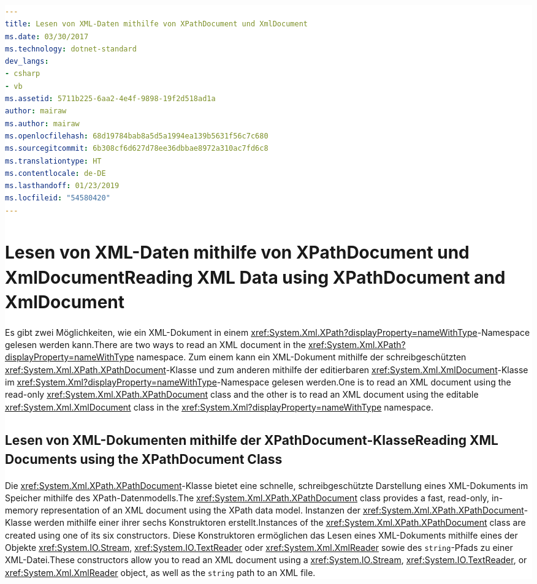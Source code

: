 ```yaml
---
title: Lesen von XML-Daten mithilfe von XPathDocument und XmlDocument
ms.date: 03/30/2017
ms.technology: dotnet-standard
dev_langs:
- csharp
- vb
ms.assetid: 5711b225-6aa2-4e4f-9898-19f2d518ad1a
author: mairaw
ms.author: mairaw
ms.openlocfilehash: 68d19784bab8a5d5a1994ea139b5631f56c7c680
ms.sourcegitcommit: 6b308cf6d627d78ee36dbbae8972a310ac7fd6c8
ms.translationtype: HT
ms.contentlocale: de-DE
ms.lasthandoff: 01/23/2019
ms.locfileid: "54580420"
---
```

# <a name="reading-xml-data-using-xpathdocument-and-xmldocument"></a><span data-ttu-id="643d1-102">Lesen von XML-Daten mithilfe von XPathDocument und XmlDocument</span><span class="sxs-lookup"><span data-stu-id="643d1-102">Reading XML Data using XPathDocument and XmlDocument</span></span>
<span data-ttu-id="643d1-103">Es gibt zwei Möglichkeiten, wie ein XML-Dokument in einem <xref:System.Xml.XPath?displayProperty=nameWithType>-Namespace gelesen werden kann.</span><span class="sxs-lookup"><span data-stu-id="643d1-103">There are two ways to read an XML document in the <xref:System.Xml.XPath?displayProperty=nameWithType> namespace.</span></span> <span data-ttu-id="643d1-104">Zum einem kann ein XML-Dokument mithilfe der schreibgeschützten <xref:System.Xml.XPath.XPathDocument>-Klasse und zum anderen mithilfe der editierbaren <xref:System.Xml.XmlDocument>-Klasse im <xref:System.Xml?displayProperty=nameWithType>-Namespace gelesen werden.</span><span class="sxs-lookup"><span data-stu-id="643d1-104">One is to read an XML document using the read-only <xref:System.Xml.XPath.XPathDocument> class and the other is to read an XML document using the editable <xref:System.Xml.XmlDocument> class in the <xref:System.Xml?displayProperty=nameWithType> namespace.</span></span>  
  
## <a name="reading-xml-documents-using-the-xpathdocument-class"></a><span data-ttu-id="643d1-105">Lesen von XML-Dokumenten mithilfe der XPathDocument-Klasse</span><span class="sxs-lookup"><span data-stu-id="643d1-105">Reading XML Documents using the XPathDocument Class</span></span>  
 <span data-ttu-id="643d1-106">Die <xref:System.Xml.XPath.XPathDocument>-Klasse bietet eine schnelle, schreibgeschützte Darstellung eines XML-Dokuments im Speicher mithilfe des XPath-Datenmodells.</span><span class="sxs-lookup"><span data-stu-id="643d1-106">The <xref:System.Xml.XPath.XPathDocument> class provides a fast, read-only, in-memory representation of an XML document using the XPath data model.</span></span> <span data-ttu-id="643d1-107">Instanzen der <xref:System.Xml.XPath.XPathDocument>-Klasse werden mithilfe einer ihrer sechs Konstruktoren erstellt.</span><span class="sxs-lookup"><span data-stu-id="643d1-107">Instances of the <xref:System.Xml.XPath.XPathDocument> class are created using one of its six constructors.</span></span> <span data-ttu-id="643d1-108">Diese Konstruktoren ermöglichen das Lesen eines XML-Dokuments mithilfe eines der Objekte <xref:System.IO.Stream>, <xref:System.IO.TextReader> oder <xref:System.Xml.XmlReader> sowie des `string`-Pfads zu einer XML-Datei.</span><span class="sxs-lookup"><span data-stu-id="643d1-108">These constructors allow you to read an XML document using a <xref:System.IO.Stream>, <xref:System.IO.TextReader>, or <xref:System.Xml.XmlReader> object, as well as the `string` path to an XML file.</span></span>  
  